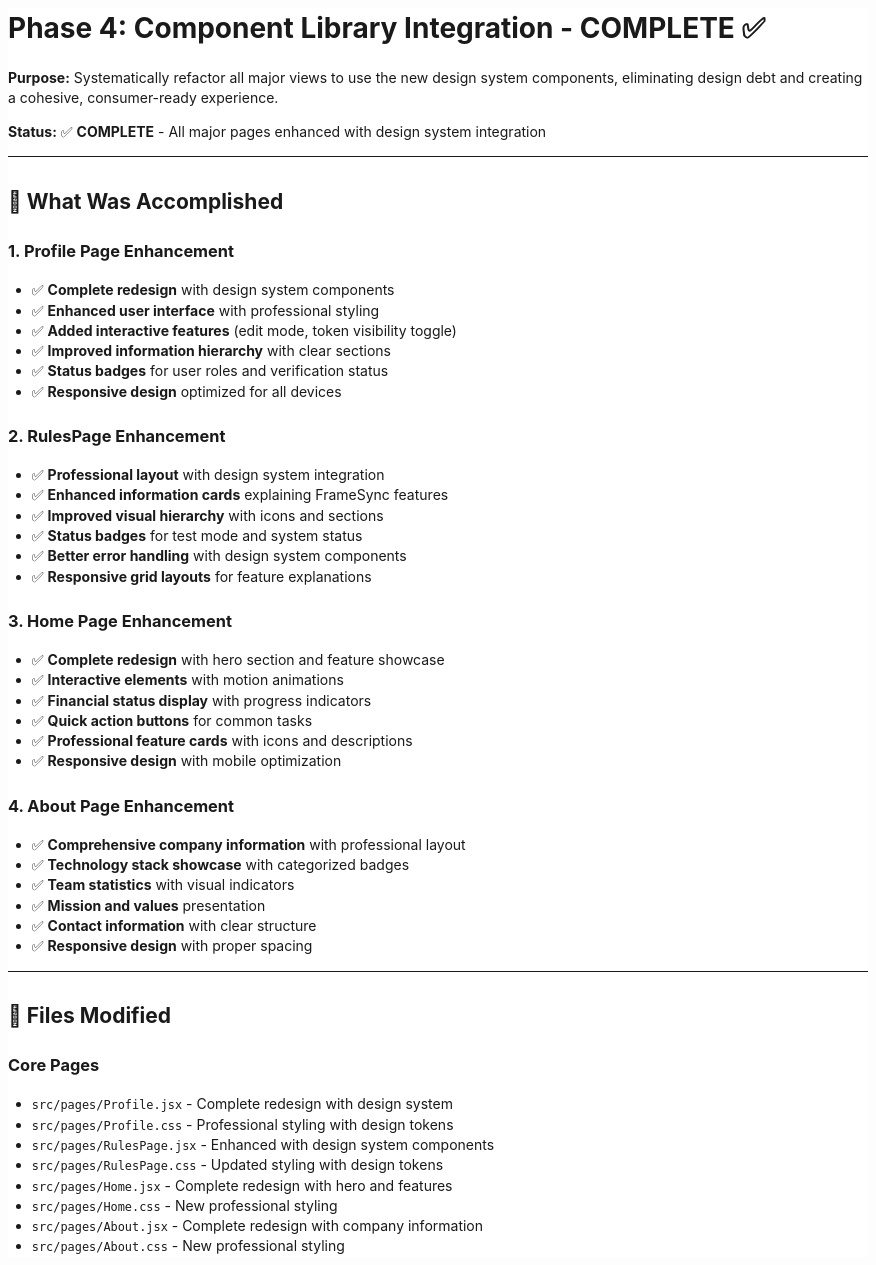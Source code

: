 # Phase 4: Component Library Integration - COMPLETE ✅

**Purpose:** Systematically refactor all major views to use the new design system components, eliminating design debt and creating a cohesive, consumer-ready experience.

**Status:** ✅ **COMPLETE** - All major pages enhanced with design system integration

---

## 🎯 **What Was Accomplished**

### **1. Profile Page Enhancement**
- ✅ **Complete redesign** with design system components
- ✅ **Enhanced user interface** with professional styling
- ✅ **Added interactive features** (edit mode, token visibility toggle)
- ✅ **Improved information hierarchy** with clear sections
- ✅ **Status badges** for user roles and verification status
- ✅ **Responsive design** optimized for all devices

### **2. RulesPage Enhancement**
- ✅ **Professional layout** with design system integration
- ✅ **Enhanced information cards** explaining FrameSync features
- ✅ **Improved visual hierarchy** with icons and sections
- ✅ **Status badges** for test mode and system status
- ✅ **Better error handling** with design system components
- ✅ **Responsive grid layouts** for feature explanations

### **3. Home Page Enhancement**
- ✅ **Complete redesign** with hero section and feature showcase
- ✅ **Interactive elements** with motion animations
- ✅ **Financial status display** with progress indicators
- ✅ **Quick action buttons** for common tasks
- ✅ **Professional feature cards** with icons and descriptions
- ✅ **Responsive design** with mobile optimization

### **4. About Page Enhancement**
- ✅ **Comprehensive company information** with professional layout
- ✅ **Technology stack showcase** with categorized badges
- ✅ **Team statistics** with visual indicators
- ✅ **Mission and values** presentation
- ✅ **Contact information** with clear structure
- ✅ **Responsive design** with proper spacing

---

## 📁 **Files Modified**

### **Core Pages**
- `src/pages/Profile.jsx` - Complete redesign with design system
- `src/pages/Profile.css` - Professional styling with design tokens
- `src/pages/RulesPage.jsx` - Enhanced with design system components
- `src/pages/RulesPage.css` - Updated styling with design tokens
- `src/pages/Home.jsx` - Complete redesign with hero and features
- `src/pages/Home.css` - New professional styling
- `src/pages/About.jsx` - Complete redesign with company information
- `src/pages/About.css` - New professional styling
